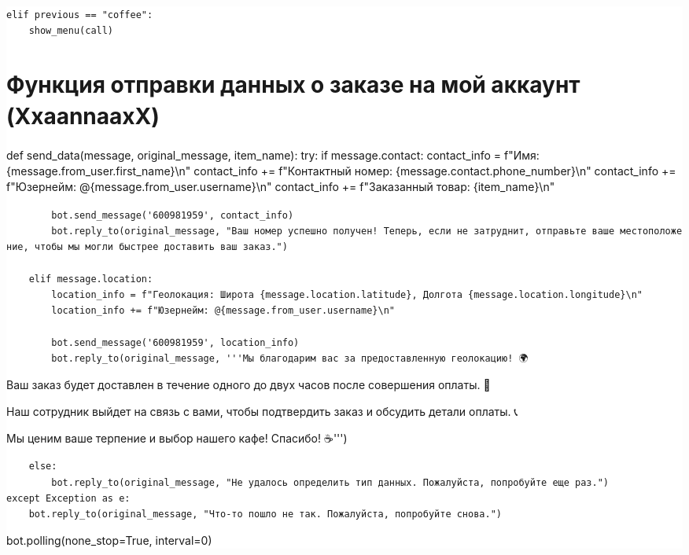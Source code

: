     elif previous == "coffee":
        show_menu(call)

# Функция отправки данных о заказе на мой аккаунт (XxaannaaxX)
def send_data(message, original_message, item_name):
    try:
        if message.contact:
            contact_info = f"Имя: {message.from_user.first_name}\n"
            contact_info += f"Контактный номер: {message.contact.phone_number}\n"
            contact_info += f"Юзернейм: @{message.from_user.username}\n"
            contact_info += f"Заказанный товар: {item_name}\n"

            bot.send_message('600981959', contact_info)
            bot.reply_to(original_message, "Ваш номер успешно получен! Теперь, если не затруднит, отправьте ваше местоположение, чтобы мы могли быстрее доставить ваш заказ.")

        elif message.location:
            location_info = f"Геолокация: Широта {message.location.latitude}, Долгота {message.location.longitude}\n"
            location_info += f"Юзернейм: @{message.from_user.username}\n"

            bot.send_message('600981959', location_info)
            bot.reply_to(original_message, '''Мы благодарим вас за предоставленную геолокацию! 🌍

Ваш заказ будет доставлен в течение одного до двух часов после совершения оплаты. 🚚

Наш сотрудник выйдет на связь с вами, чтобы подтвердить заказ и обсудить детали оплаты. 📞

Мы ценим ваше терпение и выбор нашего кафе! Спасибо! ☕''')

        else:
            bot.reply_to(original_message, "Не удалось определить тип данных. Пожалуйста, попробуйте еще раз.")
    except Exception as e:
        bot.reply_to(original_message, "Что-то пошло не так. Пожалуйста, попробуйте снова.")

bot.polling(none_stop=True, interval=0)
